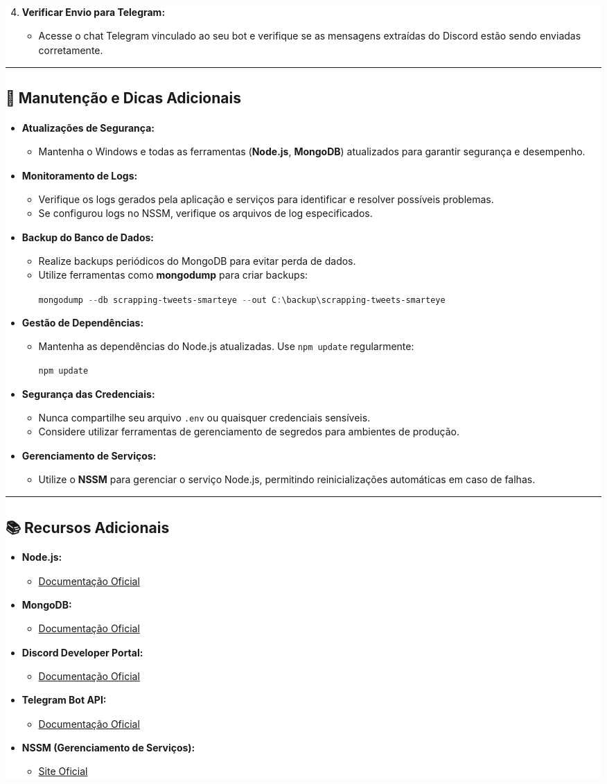 4. **Verificar Envio para Telegram:**

   - Acesse o chat Telegram vinculado ao seu bot e verifique se as mensagens extraídas do Discord estão sendo enviadas corretamente.

---

## 📝 Manutenção e Dicas Adicionais

- **Atualizações de Segurança:**
  - Mantenha o Windows e todas as ferramentas (**Node.js**, **MongoDB**) atualizados para garantir segurança e desempenho.

- **Monitoramento de Logs:**
  - Verifique os logs gerados pela aplicação e serviços para identificar e resolver possíveis problemas.
  - Se configurou logs no NSSM, verifique os arquivos de log especificados.

- **Backup do Banco de Dados:**
  - Realize backups periódicos do MongoDB para evitar perda de dados.
  - Utilize ferramentas como **mongodump** para criar backups:
    ```powershell
    mongodump --db scrapping-tweets-smarteye --out C:\backup\scrapping-tweets-smarteye
    ```

- **Gestão de Dependências:**
  - Mantenha as dependências do Node.js atualizadas. Use `npm update` regularmente:
    ```powershell
    npm update
    ```

- **Segurança das Credenciais:**
  - Nunca compartilhe seu arquivo `.env` ou quaisquer credenciais sensíveis.
  - Considere utilizar ferramentas de gerenciamento de segredos para ambientes de produção.

- **Gerenciamento de Serviços:**
  - Utilize o **NSSM** para gerenciar o serviço Node.js, permitindo reinicializações automáticas em caso de falhas.

---

## 📚 Recursos Adicionais

- **Node.js:**
  - [Documentação Oficial](https://nodejs.org/en/docs/)
  
- **MongoDB:**
  - [Documentação Oficial](https://docs.mongodb.com/)
  
- **Discord Developer Portal:**
  - [Documentação Oficial](https://discord.com/developers/docs/intro)
  
- **Telegram Bot API:**
  - [Documentação Oficial](https://core.telegram.org/bots/api)
  
- **NSSM (Gerenciamento de Serviços):**
  - [Site Oficial](https://nssm.cc/)
  